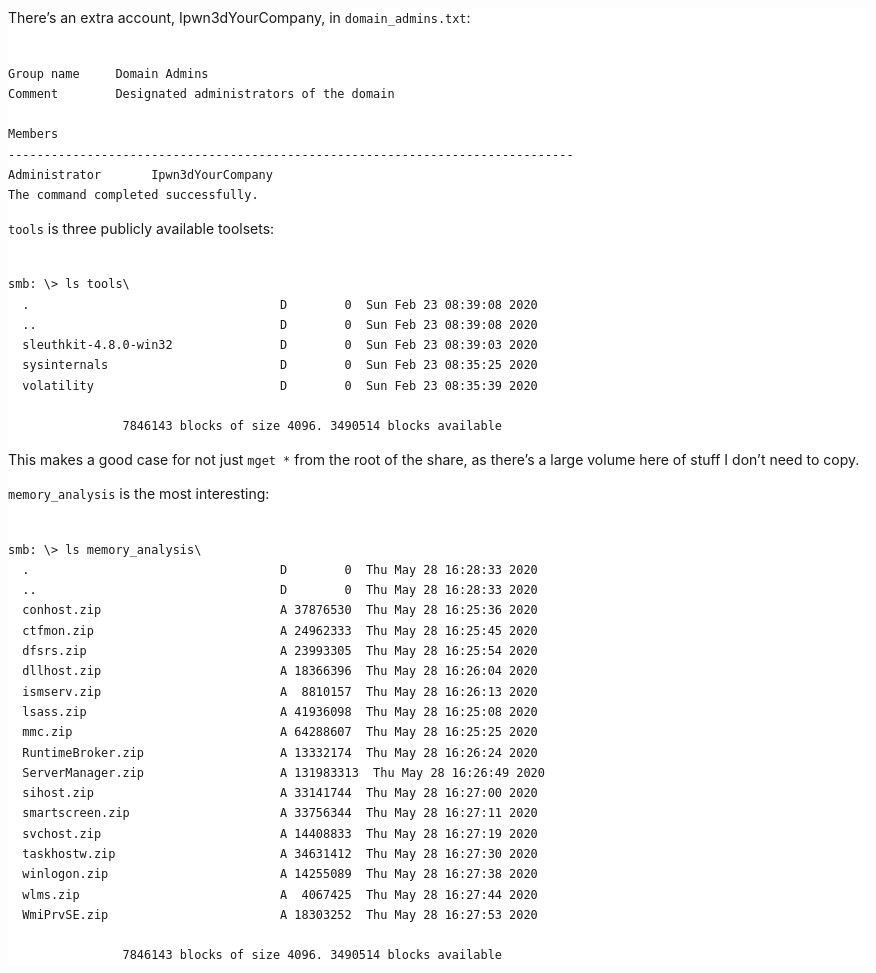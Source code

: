 There’s an extra account, Ipwn3dYourCompany, in `domain_admins.txt`:

```

Group name     Domain Admins
Comment        Designated administrators of the domain

Members
-------------------------------------------------------------------------------
Administrator       Ipwn3dYourCompany     
The command completed successfully.

```

`tools` is three publicly available toolsets:

```

smb: \> ls tools\
  .                                   D        0  Sun Feb 23 08:39:08 2020
  ..                                  D        0  Sun Feb 23 08:39:08 2020
  sleuthkit-4.8.0-win32               D        0  Sun Feb 23 08:39:03 2020
  sysinternals                        D        0  Sun Feb 23 08:35:25 2020
  volatility                          D        0  Sun Feb 23 08:35:39 2020

                7846143 blocks of size 4096. 3490514 blocks available

```

This makes a good case for not just `mget *` from the root of the share, as there’s a large volume here of stuff I don’t need to copy.

`memory_analysis` is the most interesting:

```

smb: \> ls memory_analysis\
  .                                   D        0  Thu May 28 16:28:33 2020
  ..                                  D        0  Thu May 28 16:28:33 2020
  conhost.zip                         A 37876530  Thu May 28 16:25:36 2020
  ctfmon.zip                          A 24962333  Thu May 28 16:25:45 2020
  dfsrs.zip                           A 23993305  Thu May 28 16:25:54 2020
  dllhost.zip                         A 18366396  Thu May 28 16:26:04 2020
  ismserv.zip                         A  8810157  Thu May 28 16:26:13 2020
  lsass.zip                           A 41936098  Thu May 28 16:25:08 2020
  mmc.zip                             A 64288607  Thu May 28 16:25:25 2020
  RuntimeBroker.zip                   A 13332174  Thu May 28 16:26:24 2020
  ServerManager.zip                   A 131983313  Thu May 28 16:26:49 2020
  sihost.zip                          A 33141744  Thu May 28 16:27:00 2020
  smartscreen.zip                     A 33756344  Thu May 28 16:27:11 2020
  svchost.zip                         A 14408833  Thu May 28 16:27:19 2020
  taskhostw.zip                       A 34631412  Thu May 28 16:27:30 2020
  winlogon.zip                        A 14255089  Thu May 28 16:27:38 2020
  wlms.zip                            A  4067425  Thu May 28 16:27:44 2020
  WmiPrvSE.zip                        A 18303252  Thu May 28 16:27:53 2020

                7846143 blocks of size 4096. 3490514 blocks available

```
